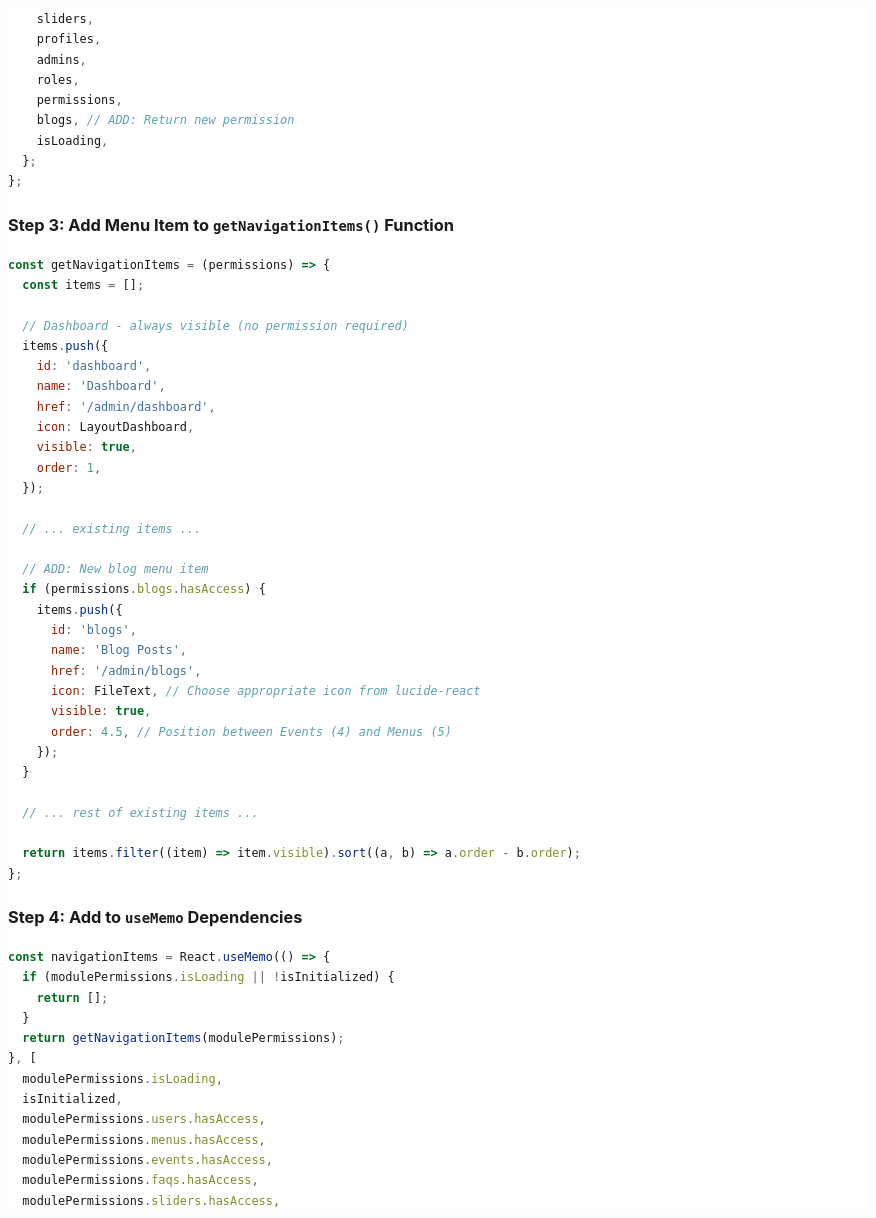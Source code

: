 ```javascript
    sliders,
    profiles,
    admins,
    roles,
    permissions,
    blogs, // ADD: Return new permission
    isLoading,
  };
};
```

### Step 3: Add Menu Item to `getNavigationItems()` Function

```javascript
const getNavigationItems = (permissions) => {
  const items = [];

  // Dashboard - always visible (no permission required)
  items.push({
    id: 'dashboard',
    name: 'Dashboard',
    href: '/admin/dashboard',
    icon: LayoutDashboard,
    visible: true,
    order: 1,
  });

  // ... existing items ...

  // ADD: New blog menu item
  if (permissions.blogs.hasAccess) {
    items.push({
      id: 'blogs',
      name: 'Blog Posts',
      href: '/admin/blogs',
      icon: FileText, // Choose appropriate icon from lucide-react
      visible: true,
      order: 4.5, // Position between Events (4) and Menus (5)
    });
  }

  // ... rest of existing items ...

  return items.filter((item) => item.visible).sort((a, b) => a.order - b.order);
};
```

### Step 4: Add to `useMemo` Dependencies

```javascript
const navigationItems = React.useMemo(() => {
  if (modulePermissions.isLoading || !isInitialized) {
    return [];
  }
  return getNavigationItems(modulePermissions);
}, [
  modulePermissions.isLoading,
  isInitialized,
  modulePermissions.users.hasAccess,
  modulePermissions.menus.hasAccess,
  modulePermissions.events.hasAccess,
  modulePermissions.faqs.hasAccess,
  modulePermissions.sliders.hasAccess,
```